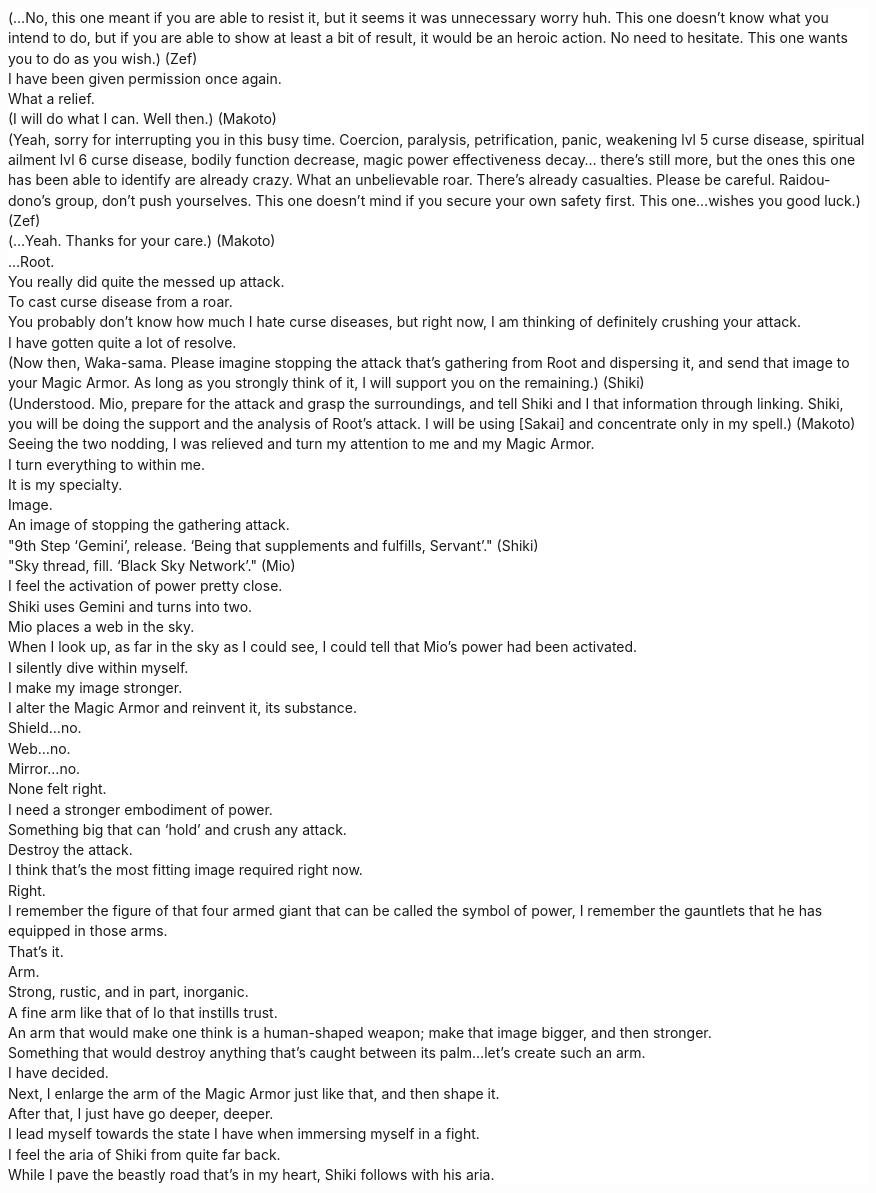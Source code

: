 (…No, this one meant if you are able to resist it, but it seems it was unnecessary worry huh. This one doesn’t know what you intend to do, but if you are able to show at least a bit of result, it would be an heroic action. No need to hesitate. This one wants you to do as you wish.) (Zef)<br/>
I have been given permission once again.<br/>
What a relief.<br/>
(I will do what I can. Well then.) (Makoto)<br/>
(Yeah, sorry for interrupting you in this busy time. Coercion, paralysis, petrification, panic, weakening lvl 5 curse disease, spiritual ailment lvl 6 curse disease, bodily function decrease, magic power effectiveness decay… there’s still more, but the ones this one has been able to identify are already crazy. What an unbelievable roar. There’s already casualties. Please be careful. Raidou-dono’s group, don’t push yourselves. This one doesn’t mind if you secure your own safety first. This one…wishes you good luck.) (Zef)<br/>
(…Yeah. Thanks for your care.) (Makoto)<br/>
…Root.<br/>
You really did quite the messed up attack.<br/>
To cast curse disease from a roar.<br/>
You probably don’t know how much I hate curse diseases, but right now, I am thinking of definitely crushing your attack.<br/>
I have gotten quite a lot of resolve.<br/>
(Now then, Waka-sama. Please imagine stopping the attack that’s gathering from Root and dispersing it, and send that image to your Magic Armor. As long as you strongly think of it, I will support you on the remaining.) (Shiki)<br/>
(Understood. Mio, prepare for the attack and grasp the surroundings, and tell Shiki and I that information through linking. Shiki, you will be doing the support and the analysis of Root’s attack. I will be using [Sakai] and concentrate only in my spell.) (Makoto)<br/>
Seeing the two nodding, I was relieved and turn my attention to me and my Magic Armor.<br/>
I turn everything to within me.<br/>
It is my specialty.<br/>
Image.<br/>
An image of stopping the gathering attack.<br/>
"9th Step ‘Gemini’, release. ‘Being that supplements and fulfills, Servant’." (Shiki) <br/>
"Sky thread, fill. ‘Black Sky Network’." (Mio)<br/>
I feel the activation of power pretty close.<br/>
Shiki uses Gemini and turns into two.         <br/>
Mio places a web in the sky.<br/>
When I look up, as far in the sky as I could see, I could tell that Mio’s power had been activated.<br/>
I silently dive within myself.<br/>
I make my image stronger.<br/>
I alter the Magic Armor and reinvent it, its substance.  <br/>
Shield…no.<br/>
Web…no.<br/>
Mirror…no.<br/>
None felt right.<br/>
I need a stronger embodiment of power.<br/>
Something big that can ‘hold’ and crush any attack.<br/>
Destroy the attack.<br/>
I think that’s the most fitting image required right now.<br/>
Right.<br/>
I remember the figure of that four armed giant that can be called the symbol of power, I remember the gauntlets that he has equipped in those arms.<br/>
That’s it.<br/>
Arm.<br/>
Strong, rustic, and in part, inorganic.<br/>
A fine arm like that of Io that instills trust.<br/>
An arm that would make one think is a human-shaped weapon; make that image bigger, and then stronger.<br/>
Something that would destroy anything that’s caught between its palm…let’s create such an arm.<br/>
I have decided.<br/>
Next, I enlarge the arm of the Magic Armor just like that, and then shape it.<br/>
After that, I just have go deeper, deeper.<br/>
I lead myself towards the state I have when immersing myself in a fight.<br/>
I feel the aria of Shiki from quite far back.<br/>
While I pave the beastly road that’s in my heart, Shiki follows with his aria.<br/>